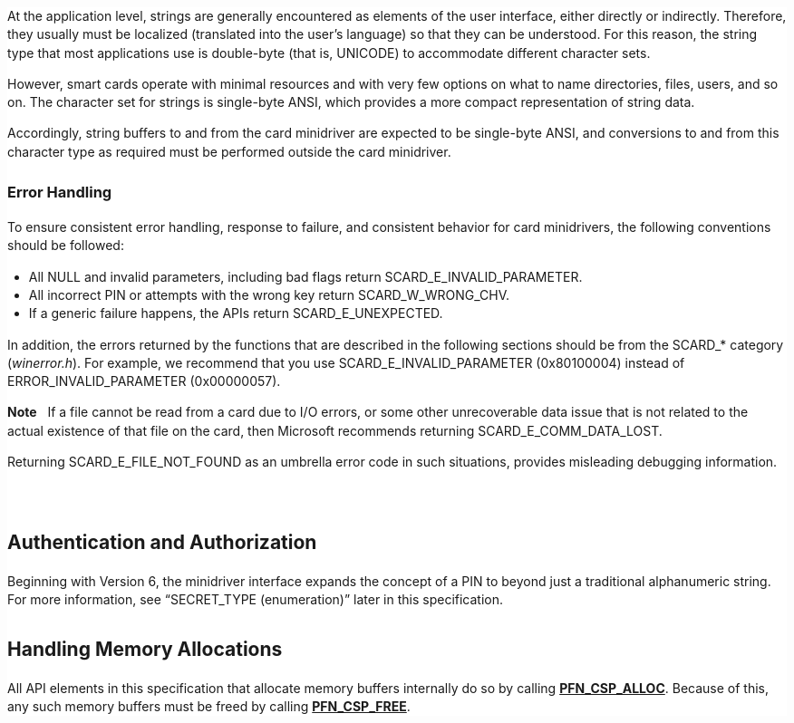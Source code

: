 At the application level, strings are generally encountered as elements of the user interface, either directly or indirectly. Therefore, they usually must be localized (translated into the user’s language) so that they can be understood. For this reason, the string type that most applications use is double-byte (that is, UNICODE) to accommodate different character sets.

However, smart cards operate with minimal resources and with very few options on what to name directories, files, users, and so on. The character set for strings is single-byte ANSI, which provides a more compact representation of string data.

Accordingly, string buffers to and from the card minidriver are expected to be single-byte ANSI, and conversions to and from this character type as required must be performed outside the card minidriver.

### <span id="_Error_Handling"></span><span id="_error_handling"></span><span id="_ERROR_HANDLING"></span> Error Handling

To ensure consistent error handling, response to failure, and consistent behavior for card minidrivers, the following conventions should be followed:

-   All NULL and invalid parameters, including bad flags return SCARD\_E\_INVALID\_PARAMETER.
-   All incorrect PIN or attempts with the wrong key return SCARD\_W\_WRONG\_CHV.
-   If a generic failure happens, the APIs return SCARD\_E\_UNEXPECTED.

In addition, the errors returned by the functions that are described in the following sections should be from the SCARD\_\* category (*winerror.h*). For example, we recommend that you use SCARD\_E\_INVALID\_PARAMETER (0x80100004) instead of ERROR\_INVALID\_PARAMETER (0x00000057).

**Note**  
If a file cannot be read from a card due to I/O errors, or some other unrecoverable data issue that is not related to the actual existence of that file on the card, then Microsoft recommends returning SCARD\_E\_COMM\_DATA\_LOST.

Returning SCARD\_E\_FILE\_NOT\_FOUND as an umbrella error code in such situations, provides misleading debugging information.

 

## <span id="Authentication_and_Authorization"></span><span id="authentication_and_authorization"></span><span id="AUTHENTICATION_AND_AUTHORIZATION"></span>Authentication and Authorization


Beginning with Version 6, the minidriver interface expands the concept of a PIN to beyond just a traditional alphanumeric string. For more information, see “SECRET\_TYPE (enumeration)” later in this specification.

## <span id="Handling_Memory_Allocations"></span><span id="handling_memory_allocations"></span><span id="HANDLING_MEMORY_ALLOCATIONS"></span>Handling Memory Allocations


All API elements in this specification that allocate memory buffers internally do so by calling [**PFN\_CSP\_ALLOC**](https://msdn.microsoft.com/library/windows/hardware/dn468763). Because of this, any such memory buffers must be freed by calling [**PFN\_CSP\_FREE**](https://msdn.microsoft.com/library/windows/hardware/dn468767).
